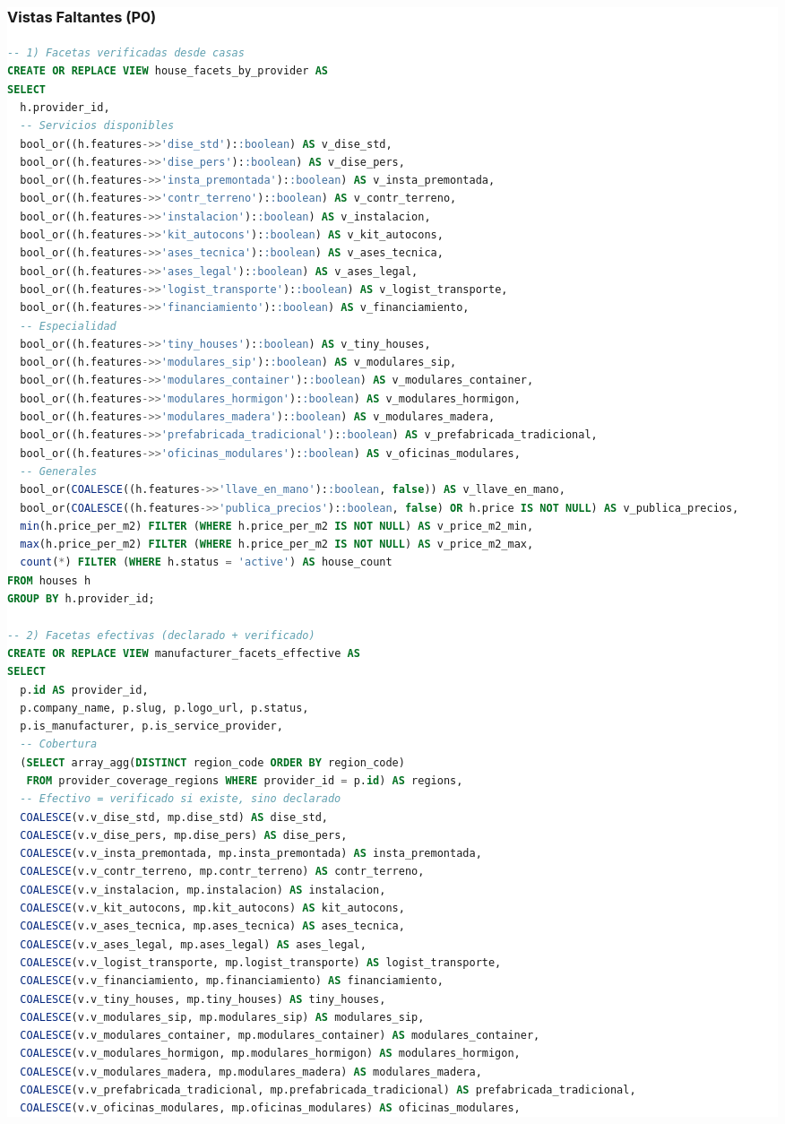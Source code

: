 ### Vistas Faltantes (P0)

```sql
-- 1) Facetas verificadas desde casas
CREATE OR REPLACE VIEW house_facets_by_provider AS
SELECT
  h.provider_id,
  -- Servicios disponibles
  bool_or((h.features->>'dise_std')::boolean) AS v_dise_std,
  bool_or((h.features->>'dise_pers')::boolean) AS v_dise_pers,
  bool_or((h.features->>'insta_premontada')::boolean) AS v_insta_premontada,
  bool_or((h.features->>'contr_terreno')::boolean) AS v_contr_terreno,
  bool_or((h.features->>'instalacion')::boolean) AS v_instalacion,
  bool_or((h.features->>'kit_autocons')::boolean) AS v_kit_autocons,
  bool_or((h.features->>'ases_tecnica')::boolean) AS v_ases_tecnica,
  bool_or((h.features->>'ases_legal')::boolean) AS v_ases_legal,
  bool_or((h.features->>'logist_transporte')::boolean) AS v_logist_transporte,
  bool_or((h.features->>'financiamiento')::boolean) AS v_financiamiento,
  -- Especialidad
  bool_or((h.features->>'tiny_houses')::boolean) AS v_tiny_houses,
  bool_or((h.features->>'modulares_sip')::boolean) AS v_modulares_sip,
  bool_or((h.features->>'modulares_container')::boolean) AS v_modulares_container,
  bool_or((h.features->>'modulares_hormigon')::boolean) AS v_modulares_hormigon,
  bool_or((h.features->>'modulares_madera')::boolean) AS v_modulares_madera,
  bool_or((h.features->>'prefabricada_tradicional')::boolean) AS v_prefabricada_tradicional,
  bool_or((h.features->>'oficinas_modulares')::boolean) AS v_oficinas_modulares,
  -- Generales
  bool_or(COALESCE((h.features->>'llave_en_mano')::boolean, false)) AS v_llave_en_mano,
  bool_or(COALESCE((h.features->>'publica_precios')::boolean, false) OR h.price IS NOT NULL) AS v_publica_precios,
  min(h.price_per_m2) FILTER (WHERE h.price_per_m2 IS NOT NULL) AS v_price_m2_min,
  max(h.price_per_m2) FILTER (WHERE h.price_per_m2 IS NOT NULL) AS v_price_m2_max,
  count(*) FILTER (WHERE h.status = 'active') AS house_count
FROM houses h
GROUP BY h.provider_id;

-- 2) Facetas efectivas (declarado + verificado)
CREATE OR REPLACE VIEW manufacturer_facets_effective AS
SELECT
  p.id AS provider_id,
  p.company_name, p.slug, p.logo_url, p.status,
  p.is_manufacturer, p.is_service_provider,
  -- Cobertura
  (SELECT array_agg(DISTINCT region_code ORDER BY region_code)
   FROM provider_coverage_regions WHERE provider_id = p.id) AS regions,
  -- Efectivo = verificado si existe, sino declarado
  COALESCE(v.v_dise_std, mp.dise_std) AS dise_std,
  COALESCE(v.v_dise_pers, mp.dise_pers) AS dise_pers,
  COALESCE(v.v_insta_premontada, mp.insta_premontada) AS insta_premontada,
  COALESCE(v.v_contr_terreno, mp.contr_terreno) AS contr_terreno,
  COALESCE(v.v_instalacion, mp.instalacion) AS instalacion,
  COALESCE(v.v_kit_autocons, mp.kit_autocons) AS kit_autocons,
  COALESCE(v.v_ases_tecnica, mp.ases_tecnica) AS ases_tecnica,
  COALESCE(v.v_ases_legal, mp.ases_legal) AS ases_legal,
  COALESCE(v.v_logist_transporte, mp.logist_transporte) AS logist_transporte,
  COALESCE(v.v_financiamiento, mp.financiamiento) AS financiamiento,
  COALESCE(v.v_tiny_houses, mp.tiny_houses) AS tiny_houses,
  COALESCE(v.v_modulares_sip, mp.modulares_sip) AS modulares_sip,
  COALESCE(v.v_modulares_container, mp.modulares_container) AS modulares_container,
  COALESCE(v.v_modulares_hormigon, mp.modulares_hormigon) AS modulares_hormigon,
  COALESCE(v.v_modulares_madera, mp.modulares_madera) AS modulares_madera,
  COALESCE(v.v_prefabricada_tradicional, mp.prefabricada_tradicional) AS prefabricada_tradicional,
  COALESCE(v.v_oficinas_modulares, mp.oficinas_modulares) AS oficinas_modulares,
```
